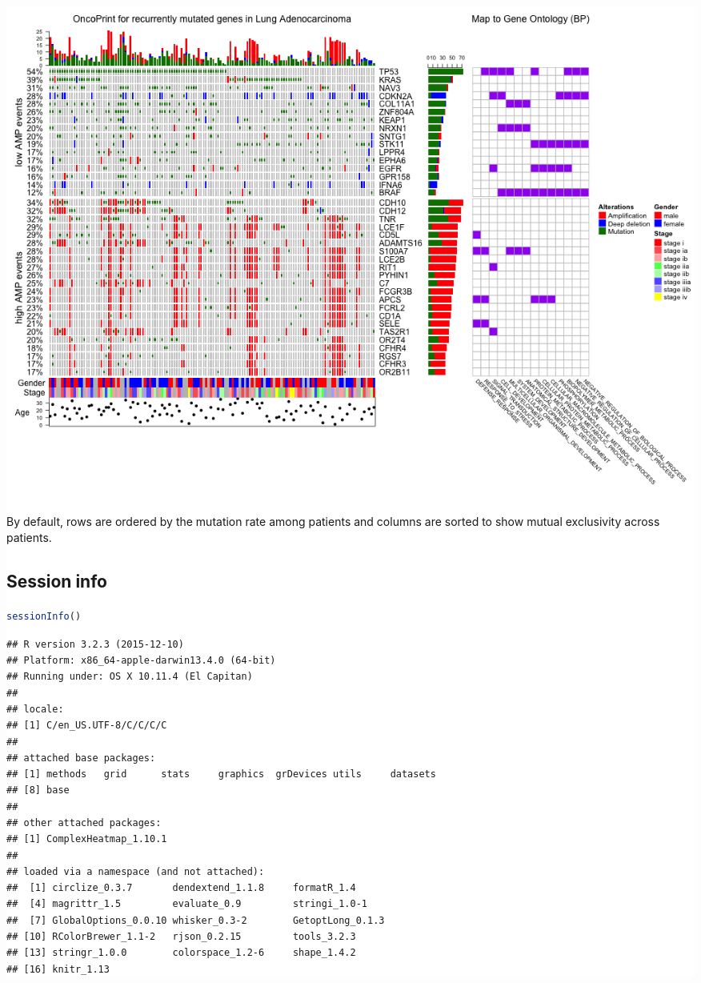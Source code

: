 ![plot of chunk unnamed-chunk-19](figure/unnamed-chunk-19-1.png)

By default, rows are ordered by the mutation rate among patients and columns are sorted to show mutual exclusivity across patients.

## Session info


```r
sessionInfo()
```

```
## R version 3.2.3 (2015-12-10)
## Platform: x86_64-apple-darwin13.4.0 (64-bit)
## Running under: OS X 10.11.4 (El Capitan)
## 
## locale:
## [1] C/en_US.UTF-8/C/C/C/C
## 
## attached base packages:
## [1] methods   grid      stats     graphics  grDevices utils     datasets 
## [8] base     
## 
## other attached packages:
## [1] ComplexHeatmap_1.10.1
## 
## loaded via a namespace (and not attached):
##  [1] circlize_0.3.7       dendextend_1.1.8     formatR_1.4         
##  [4] magrittr_1.5         evaluate_0.9         stringi_1.0-1       
##  [7] GlobalOptions_0.0.10 whisker_0.3-2        GetoptLong_0.1.3    
## [10] RColorBrewer_1.1-2   rjson_0.2.15         tools_3.2.3         
## [13] stringr_1.0.0        colorspace_1.2-6     shape_1.4.2         
## [16] knitr_1.13
```